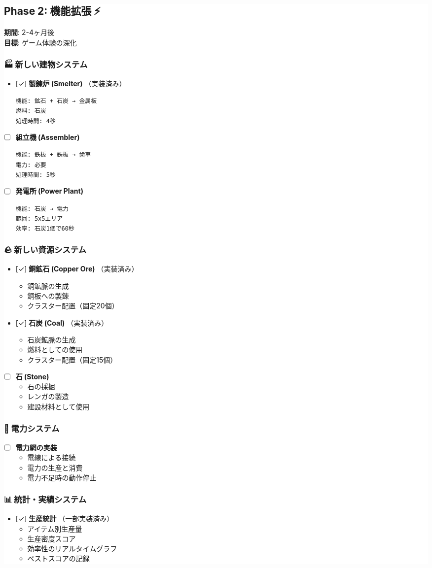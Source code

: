 ## Phase 2: 機能拡張 ⚡
**期間**: 2-4ヶ月後  
**目標**: ゲーム体験の深化

### 🏭 新しい建物システム
- [✓] **製錬炉 (Smelter)** （実装済み）
  ```
  機能: 鉱石 + 石炭 → 金属板
  燃料: 石炭
  処理時間: 4秒
  ```

- [ ] **組立機 (Assembler)**
  ```
  機能: 鉄板 + 鉄板 → 歯車
  電力: 必要
  処理時間: 5秒
  ```

- [ ] **発電所 (Power Plant)**
  ```
  機能: 石炭 → 電力
  範囲: 5x5エリア
  効率: 石炭1個で60秒
  ```

### 🪨 新しい資源システム
- [✓] **銅鉱石 (Copper Ore)** （実装済み）
  - 銅鉱脈の生成
  - 銅板への製錬
  - クラスター配置（固定20個）

- [✓] **石炭 (Coal)** （実装済み）
  - 石炭鉱脈の生成
  - 燃料としての使用
  - クラスター配置（固定15個）

- [ ] **石 (Stone)**
  - 石の採掘
  - レンガの製造
  - 建設材料として使用

### 🔌 電力システム
- [ ] **電力網の実装**
  - 電線による接続
  - 電力の生産と消費
  - 電力不足時の動作停止

### 📊 統計・実績システム
- [✓] **生産統計** （一部実装済み）
  - アイテム別生産量
  - 生産密度スコア
  - 効率性のリアルタイムグラフ
  - ベストスコアの記録
